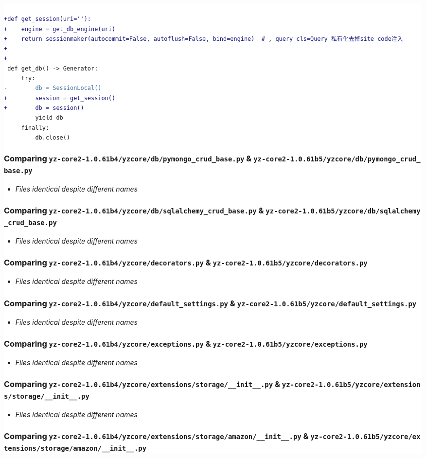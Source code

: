 ```diff
 
+def get_session(uri=''):
+    engine = get_db_engine(uri)
+    return sessionmaker(autocommit=False, autoflush=False, bind=engine)  # , query_cls=Query 私有化去掉site_code注入
+
+
 def get_db() -> Generator:
     try:
-        db = SessionLocal()
+        session = get_session()
+        db = session()
         yield db
     finally:
         db.close()
```

### Comparing `yz-core2-1.0.61b4/yzcore/db/pymongo_crud_base.py` & `yz-core2-1.0.61b5/yzcore/db/pymongo_crud_base.py`

 * *Files identical despite different names*

### Comparing `yz-core2-1.0.61b4/yzcore/db/sqlalchemy_crud_base.py` & `yz-core2-1.0.61b5/yzcore/db/sqlalchemy_crud_base.py`

 * *Files identical despite different names*

### Comparing `yz-core2-1.0.61b4/yzcore/decorators.py` & `yz-core2-1.0.61b5/yzcore/decorators.py`

 * *Files identical despite different names*

### Comparing `yz-core2-1.0.61b4/yzcore/default_settings.py` & `yz-core2-1.0.61b5/yzcore/default_settings.py`

 * *Files identical despite different names*

### Comparing `yz-core2-1.0.61b4/yzcore/exceptions.py` & `yz-core2-1.0.61b5/yzcore/exceptions.py`

 * *Files identical despite different names*

### Comparing `yz-core2-1.0.61b4/yzcore/extensions/storage/__init__.py` & `yz-core2-1.0.61b5/yzcore/extensions/storage/__init__.py`

 * *Files identical despite different names*

### Comparing `yz-core2-1.0.61b4/yzcore/extensions/storage/amazon/__init__.py` & `yz-core2-1.0.61b5/yzcore/extensions/storage/amazon/__init__.py`
